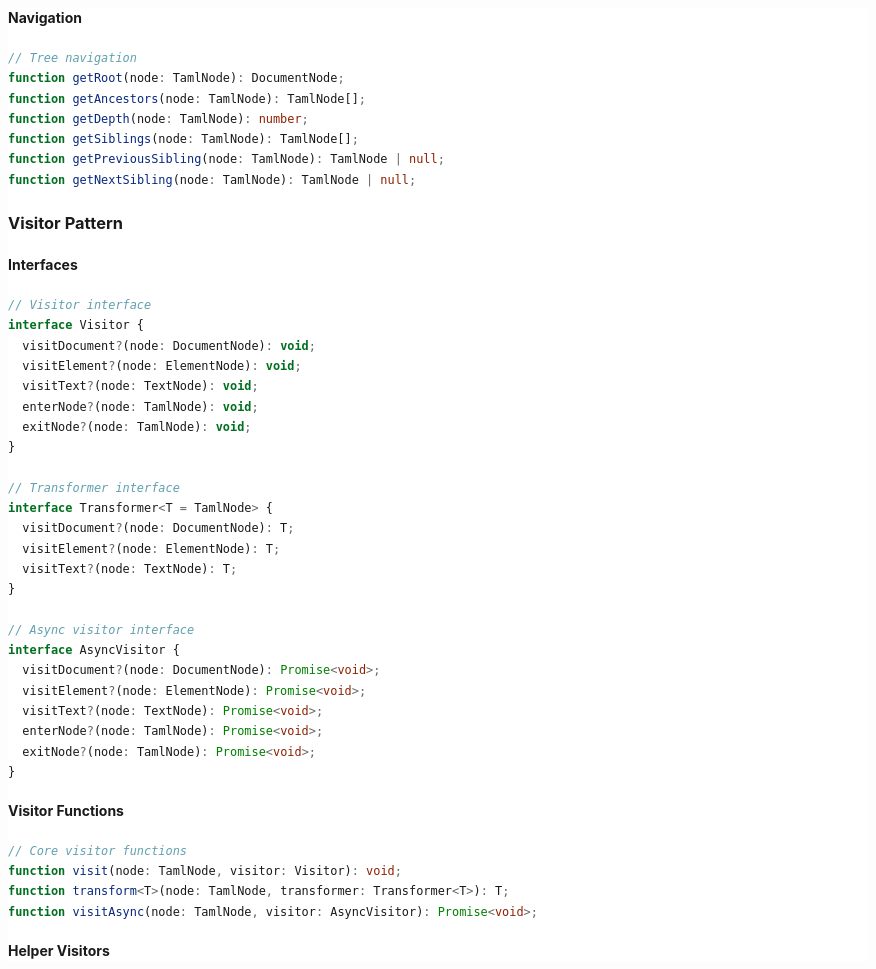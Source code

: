 #### Navigation

```typescript
// Tree navigation
function getRoot(node: TamlNode): DocumentNode;
function getAncestors(node: TamlNode): TamlNode[];
function getDepth(node: TamlNode): number;
function getSiblings(node: TamlNode): TamlNode[];
function getPreviousSibling(node: TamlNode): TamlNode | null;
function getNextSibling(node: TamlNode): TamlNode | null;
```

### Visitor Pattern

#### Interfaces

```typescript
// Visitor interface
interface Visitor {
  visitDocument?(node: DocumentNode): void;
  visitElement?(node: ElementNode): void;
  visitText?(node: TextNode): void;
  enterNode?(node: TamlNode): void;
  exitNode?(node: TamlNode): void;
}

// Transformer interface
interface Transformer<T = TamlNode> {
  visitDocument?(node: DocumentNode): T;
  visitElement?(node: ElementNode): T;
  visitText?(node: TextNode): T;
}

// Async visitor interface
interface AsyncVisitor {
  visitDocument?(node: DocumentNode): Promise<void>;
  visitElement?(node: ElementNode): Promise<void>;
  visitText?(node: TextNode): Promise<void>;
  enterNode?(node: TamlNode): Promise<void>;
  exitNode?(node: TamlNode): Promise<void>;
}
```

#### Visitor Functions

```typescript
// Core visitor functions
function visit(node: TamlNode, visitor: Visitor): void;
function transform<T>(node: TamlNode, transformer: Transformer<T>): T;
function visitAsync(node: TamlNode, visitor: AsyncVisitor): Promise<void>;
```

#### Helper Visitors
